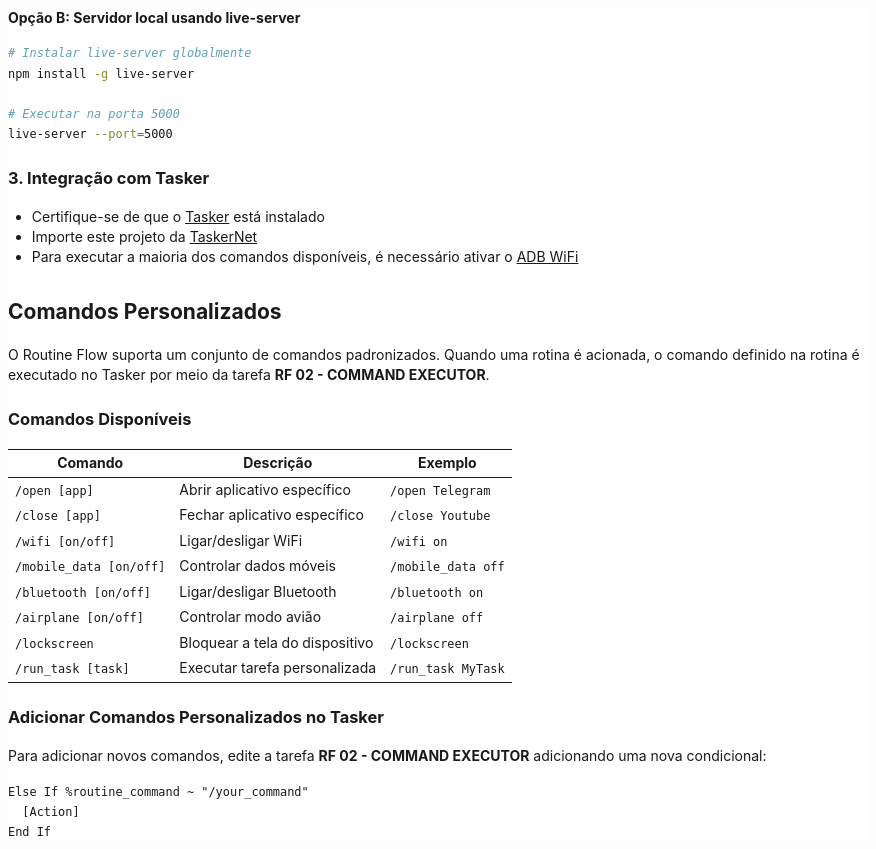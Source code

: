 **Opção B: Servidor local usando live-server**

```bash
# Instalar live-server globalmente
npm install -g live-server

# Executar na porta 5000
live-server --port=5000
```

### 3. Integração com Tasker

- Certifique-se de que o [Tasker](https://play.google.com/store/apps/details?id=net.dinglisch.android.taskerm) está instalado
- Importe este projeto da [TaskerNet](https://taskernet.com/shares/?user=AS35m8k%2FEQCE%2BJiPvkN1cJcjBE7Yh%2B%2Fa8zZeifxINYS7E94XnS26HrYYgsweBVnbf2VB9WJdrS5k&id=Project%3AROUTINE+FLOW)
- Para executar a maioria dos comandos disponíveis, é necessário ativar o [ADB WiFi](https://tasker.joaoapps.com/userguide/en/help/ah_adb_wifi.html)

## Comandos Personalizados

O Routine Flow suporta um conjunto de comandos padronizados. Quando uma rotina é acionada, o comando definido na rotina é executado no Tasker por meio da tarefa **RF 02 - COMMAND EXECUTOR**.

### Comandos Disponíveis

| Comando                 | Descrição                      | Exemplo            |
| ----------------------- | ------------------------------ | ------------------ |
| `/open [app]`           | Abrir aplicativo específico    | `/open Telegram`   |
| `/close [app]`          | Fechar aplicativo específico   | `/close Youtube`   |
| `/wifi [on/off]`        | Ligar/desligar WiFi            | `/wifi on`         |
| `/mobile_data [on/off]` | Controlar dados móveis         | `/mobile_data off` |
| `/bluetooth [on/off]`   | Ligar/desligar Bluetooth       | `/bluetooth on`    |
| `/airplane [on/off]`    | Controlar modo avião           | `/airplane off`    |
| `/lockscreen`           | Bloquear a tela do dispositivo | `/lockscreen`      |
| `/run_task [task]`      | Executar tarefa personalizada  | `/run_task MyTask` |

### Adicionar Comandos Personalizados no Tasker

Para adicionar novos comandos, edite a tarefa **RF 02 - COMMAND EXECUTOR** adicionando uma nova condicional:

```
Else If %routine_command ~ "/your_command"
  [Action]
End If
```
